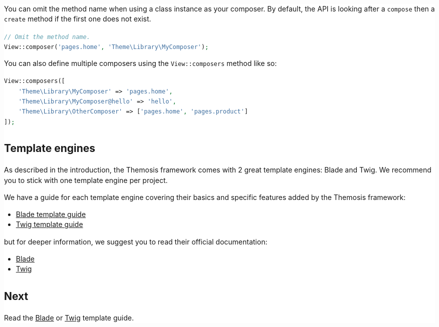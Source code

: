 You can omit the method name when using a class instance as your composer. By default, the API is looking after a `compose` then a `create` method if the first one does not exist.

```php
// Omit the method name.
View::composer('pages.home', 'Theme\Library\MyComposer');
```

You can also define multiple composers using the `View::composers` method like so:

```php
View::composers([
    'Theme\Library\MyComposer' => 'pages.home',
    'Theme\Library\MyComposer@hello' => 'hello',
    'Theme\Library\OtherComposer' => ['pages.home', 'pages.product']
]);
```

Template engines
----------------

As described in the introduction, the Themosis framework comes with 2 great template engines: Blade and Twig. We recommend you to stick with one template engine per project.

We have a guide for each template engine covering their basics and specific features added by the Themosis framework:

- [Blade template guide]({{url}}/blade)
- [Twig template guide]({{url}}/twig)

but for deeper information, we suggest you to read their official documentation:

- [Blade](https://laravel.com/docs/blade)
- [Twig](https://twig.symfony.com/)

Next
----
Read the [Blade]({{url}}/blade) or [Twig]({{url}}/twig) template guide.